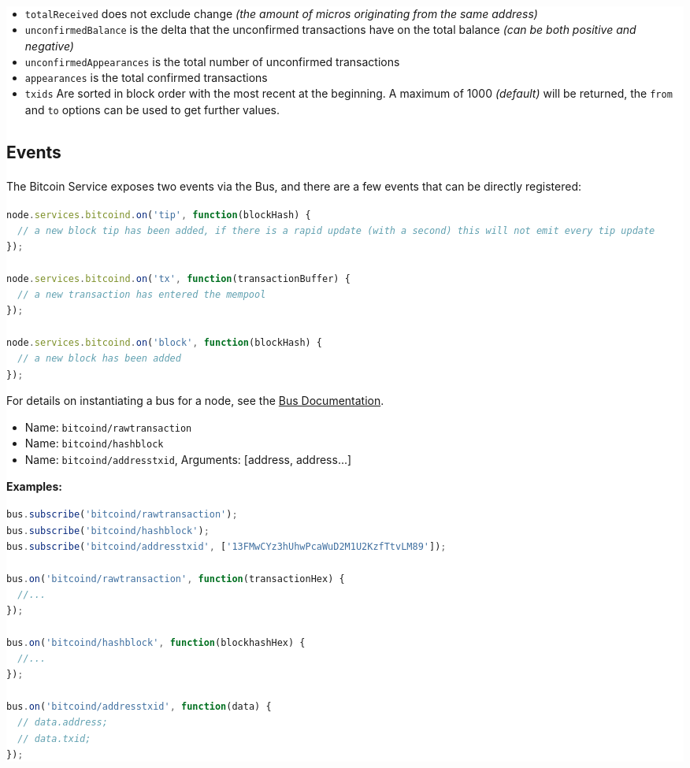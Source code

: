 - `totalReceived` does not exclude change *(the amount of micros originating from the same address)*
- `unconfirmedBalance` is the delta that the unconfirmed transactions have on the total balance *(can be both positive and negative)*
- `unconfirmedAppearances` is the total number of unconfirmed transactions
- `appearances` is the total confirmed transactions
- `txids` Are sorted in block order with the most recent at the beginning. A maximum of 1000 *(default)* will be returned, the `from` and `to` options can be used to get further values.


## Events
The Bitcoin Service exposes two events via the Bus, and there are a few events that can be directly registered:

```js
node.services.bitcoind.on('tip', function(blockHash) {
  // a new block tip has been added, if there is a rapid update (with a second) this will not emit every tip update
});

node.services.bitcoind.on('tx', function(transactionBuffer) {
  // a new transaction has entered the mempool
});

node.services.bitcoind.on('block', function(blockHash) {
  // a new block has been added
});
```

For details on instantiating a bus for a node, see the [Bus Documentation](../bus.md).
- Name: `bitcoind/rawtransaction`
- Name: `bitcoind/hashblock`
- Name: `bitcoind/addresstxid`, Arguments: [address, address...]

**Examples:**

```js
bus.subscribe('bitcoind/rawtransaction');
bus.subscribe('bitcoind/hashblock');
bus.subscribe('bitcoind/addresstxid', ['13FMwCYz3hUhwPcaWuD2M1U2KzfTtvLM89']);

bus.on('bitcoind/rawtransaction', function(transactionHex) {
  //...
});

bus.on('bitcoind/hashblock', function(blockhashHex) {
  //...
});

bus.on('bitcoind/addresstxid', function(data) {
  // data.address;
  // data.txid;
});
```
